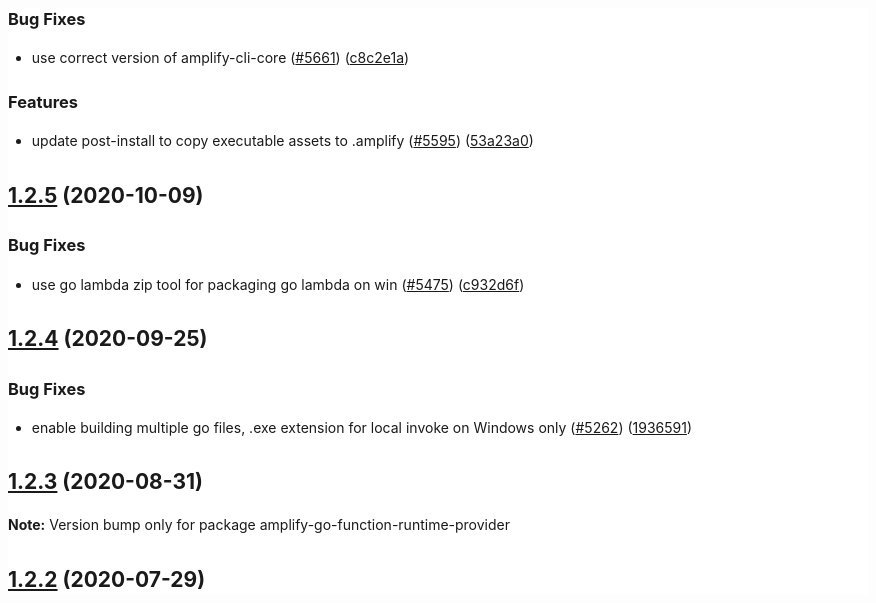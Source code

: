 
### Bug Fixes

* use correct version of amplify-cli-core ([#5661](https://github.com/aws-amplify/amplify-cli/issues/5661)) ([c8c2e1a](https://github.com/aws-amplify/amplify-cli/commit/c8c2e1a9242e2096484f194b9e1944bf34840c51))


### Features

* update post-install to copy executable assets to .amplify ([#5595](https://github.com/aws-amplify/amplify-cli/issues/5595)) ([53a23a0](https://github.com/aws-amplify/amplify-cli/commit/53a23a07cbb9e09566c1f0f577ba2b7488bc2eae))





## [1.2.5](https://github.com/aws-amplify/amplify-cli/compare/amplify-go-function-runtime-provider@1.2.4...amplify-go-function-runtime-provider@1.2.5) (2020-10-09)


### Bug Fixes

* use go lambda zip tool for packaging go lambda on win ([#5475](https://github.com/aws-amplify/amplify-cli/issues/5475)) ([c932d6f](https://github.com/aws-amplify/amplify-cli/commit/c932d6f264b4260a98ed8f8975a67e47c4c47c85))





## [1.2.4](https://github.com/aws-amplify/amplify-cli/compare/amplify-go-function-runtime-provider@1.2.3...amplify-go-function-runtime-provider@1.2.4) (2020-09-25)


### Bug Fixes

* enable building multiple go files, .exe extension for local invoke on Windows only ([#5262](https://github.com/aws-amplify/amplify-cli/issues/5262)) ([1936591](https://github.com/aws-amplify/amplify-cli/commit/1936591b0abfdc04f1172c88c554463c6aeb0877))





## [1.2.3](https://github.com/aws-amplify/amplify-cli/compare/amplify-go-function-runtime-provider@1.2.2...amplify-go-function-runtime-provider@1.2.3) (2020-08-31)

**Note:** Version bump only for package amplify-go-function-runtime-provider





## [1.2.2](https://github.com/aws-amplify/amplify-cli/compare/amplify-go-function-runtime-provider@1.2.0...amplify-go-function-runtime-provider@1.2.2) (2020-07-29)
